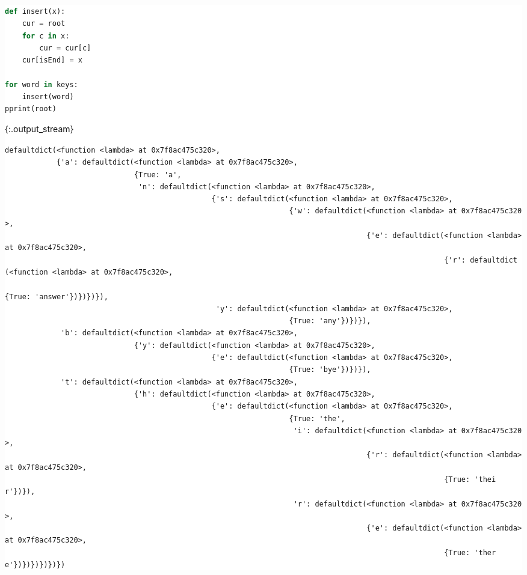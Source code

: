 ```python
def insert(x):
    cur = root
    for c in x:
        cur = cur[c]
    cur[isEnd] = x

for word in keys:
    insert(word)
pprint(root)
```

</div>

{:.output_stream}

```
defaultdict(<function <lambda> at 0x7f8ac475c320>,
            {'a': defaultdict(<function <lambda> at 0x7f8ac475c320>,
                              {True: 'a',
                               'n': defaultdict(<function <lambda> at 0x7f8ac475c320>,
                                                {'s': defaultdict(<function <lambda> at 0x7f8ac475c320>,
                                                                  {'w': defaultdict(<function <lambda> at 0x7f8ac475c320>,
                                                                                    {'e': defaultdict(<function <lambda> at 0x7f8ac475c320>,
                                                                                                      {'r': defaultdict(<function <lambda> at 0x7f8ac475c320>,
                                                                                                                        {True: 'answer'})})})}),
                                                 'y': defaultdict(<function <lambda> at 0x7f8ac475c320>,
                                                                  {True: 'any'})})}),
             'b': defaultdict(<function <lambda> at 0x7f8ac475c320>,
                              {'y': defaultdict(<function <lambda> at 0x7f8ac475c320>,
                                                {'e': defaultdict(<function <lambda> at 0x7f8ac475c320>,
                                                                  {True: 'bye'})})}),
             't': defaultdict(<function <lambda> at 0x7f8ac475c320>,
                              {'h': defaultdict(<function <lambda> at 0x7f8ac475c320>,
                                                {'e': defaultdict(<function <lambda> at 0x7f8ac475c320>,
                                                                  {True: 'the',
                                                                   'i': defaultdict(<function <lambda> at 0x7f8ac475c320>,
                                                                                    {'r': defaultdict(<function <lambda> at 0x7f8ac475c320>,
                                                                                                      {True: 'their'})}),
                                                                   'r': defaultdict(<function <lambda> at 0x7f8ac475c320>,
                                                                                    {'e': defaultdict(<function <lambda> at 0x7f8ac475c320>,
                                                                                                      {True: 'there'})})})})})})

```
